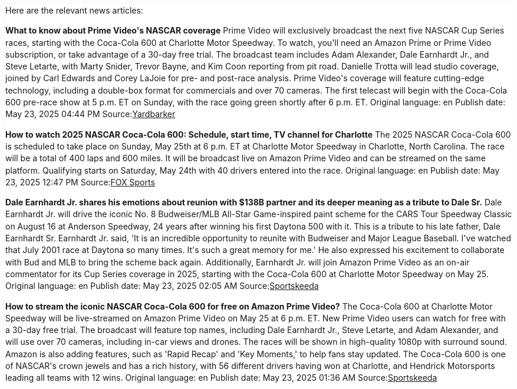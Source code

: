 Here are the relevant news articles:

**What to know about Prime Video's NASCAR coverage**
Prime Video will exclusively broadcast the next five NASCAR Cup Series races, starting with the Coca-Cola 600 at Charlotte Motor Speedway. To watch, you'll need an Amazon Prime or Prime Video subscription, or take advantage of a 30-day free trial. The broadcast team includes Adam Alexander, Dale Earnhardt Jr., and Steve Letarte, with Marty Snider, Trevor Bayne, and Kim Coon reporting from pit road. Danielle Trotta will lead studio coverage, joined by Carl Edwards and Corey LaJoie for pre- and post-race analysis. Prime Video's coverage will feature cutting-edge technology, including a double-box format for commercials and over 70 cameras. The first telecast will begin with the Coca-Cola 600 pre-race show at 5 p.m. ET on Sunday, with the race going green shortly after 6 p.m. ET.
Original language: en
Publish date: May 23, 2025 04:44 PM
Source:[Yardbarker](https://www.yardbarker.com/nascar/articles/what_to_know_about_prime_videos_nascar_coverage/s1_13132_42234272)

**How to watch 2025 NASCAR Coca-Cola 600: Schedule, start time, TV channel for Charlotte**
The 2025 NASCAR Coca-Cola 600 is scheduled to take place on Sunday, May 25th at 6 p.m. ET at Charlotte Motor Speedway in Charlotte, North Carolina. The race will be a total of 400 laps and 600 miles. It will be broadcast live on Amazon Prime Video and can be streamed on the same platform. Qualifying starts on Saturday, May 24th with 40 drivers entered into the race.
Original language: en
Publish date: May 23, 2025 12:47 PM
Source:[FOX Sports](https://www.foxsports.com/stories/nascar/how-watch-2025-nascar-coca-cola-600-schedule-start-time-tv-channel-charlotte)

**Dale Earnhardt Jr. shares his emotions about reunion with $138B partner and its deeper meaning as a tribute to Dale Sr.**
Dale Earnhardt Jr. will drive the iconic No. 8 Budweiser/MLB All-Star Game-inspired paint scheme for the CARS Tour Speedway Classic on August 16 at Anderson Speedway, 24 years after winning his first Daytona 500 with it. This is a tribute to his late father, Dale Earnhardt Sr. Earnhardt Jr. said, 'It is an incredible opportunity to reunite with Budweiser and Major League Baseball. I've watched that July 2001 race at Daytona so many times. It's such a great memory for me.' He also expressed his excitement to collaborate with Bud and MLB to bring the scheme back again. Additionally, Earnhardt Jr. will join Amazon Prime Video as an on-air commentator for its Cup Series coverage in 2025, starting with the Coca-Cola 600 at Charlotte Motor Speedway on May 25.
Original language: en
Publish date: May 23, 2025 02:05 AM
Source:[Sportskeeda](https://www.sportskeeda.com/nascar/news-dale-earnhardt-jr-shares-emotions-reunion-138b-partner-deeper-meaning-tribute-dale-sr)

**How to stream the iconic NASCAR Coca-Cola 600 for free on Amazon Prime Video?**
The Coca-Cola 600 at Charlotte Motor Speedway will be live-streamed on Amazon Prime Video on May 25 at 6 p.m. ET. New Prime Video users can watch for free with a 30-day free trial. The broadcast will feature top names, including Dale Earnhardt Jr., Steve Letarte, and Adam Alexander, and will use over 70 cameras, including in-car views and drones. The races will be shown in high-quality 1080p with surround sound. Amazon is also adding features, such as 'Rapid Recap' and 'Key Moments,' to help fans stay updated. The Coca-Cola 600 is one of NASCAR's crown jewels and has a rich history, with 56 different drivers having won at Charlotte, and Hendrick Motorsports leading all teams with 12 wins.
Original language: en
Publish date: May 23, 2025 01:36 AM
Source:[Sportskeeda](https://www.sportskeeda.com/nascar/how-stream-iconic-nascar-coca-cola-600-free-amazon-prime-video)
